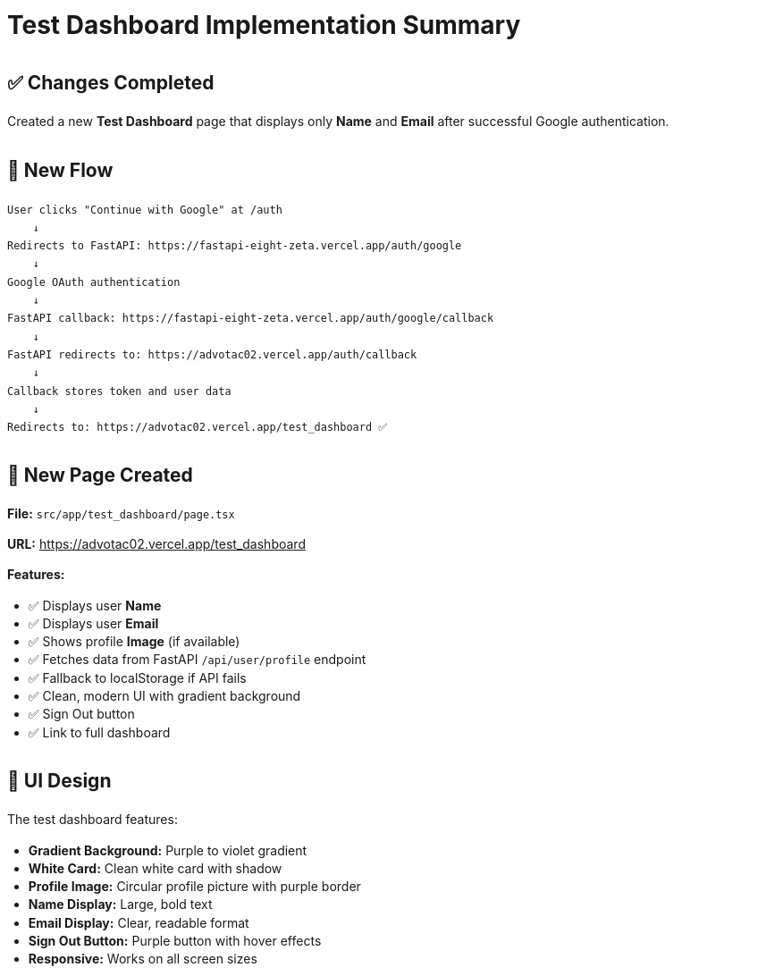 # Test Dashboard Implementation Summary

## ✅ Changes Completed

Created a new **Test Dashboard** page that displays only **Name** and **Email** after successful Google authentication.

## 🎯 New Flow

```
User clicks "Continue with Google" at /auth
    ↓
Redirects to FastAPI: https://fastapi-eight-zeta.vercel.app/auth/google
    ↓
Google OAuth authentication
    ↓
FastAPI callback: https://fastapi-eight-zeta.vercel.app/auth/google/callback
    ↓
FastAPI redirects to: https://advotac02.vercel.app/auth/callback
    ↓
Callback stores token and user data
    ↓
Redirects to: https://advotac02.vercel.app/test_dashboard ✅
```

## 📄 New Page Created

**File:** `src/app/test_dashboard/page.tsx`

**URL:** https://advotac02.vercel.app/test_dashboard

**Features:**
- ✅ Displays user **Name**
- ✅ Displays user **Email**
- ✅ Shows profile **Image** (if available)
- ✅ Fetches data from FastAPI `/api/user/profile` endpoint
- ✅ Fallback to localStorage if API fails
- ✅ Clean, modern UI with gradient background
- ✅ Sign Out button
- ✅ Link to full dashboard

## 🎨 UI Design

The test dashboard features:
- **Gradient Background:** Purple to violet gradient
- **White Card:** Clean white card with shadow
- **Profile Image:** Circular profile picture with purple border
- **Name Display:** Large, bold text
- **Email Display:** Clear, readable format
- **Sign Out Button:** Purple button with hover effects
- **Responsive:** Works on all screen sizes
